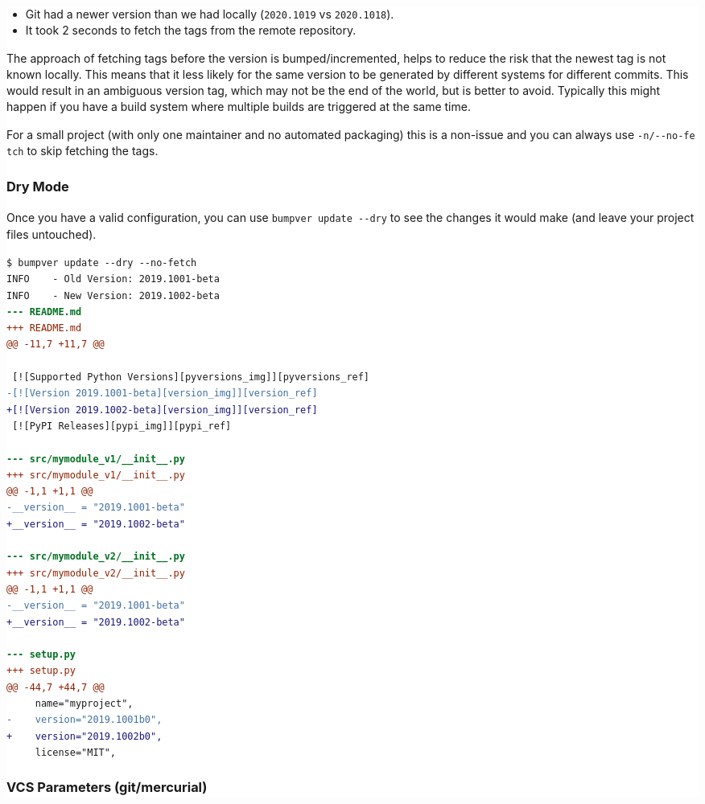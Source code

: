 - Git had a newer version than we had locally (`2020.1019` vs `2020.1018`).
- It took 2 seconds to fetch the tags from the remote repository.

The approach of fetching tags before the version is bumped/incremented, helps to reduce the risk that the newest tag is not known locally. This means that it less likely for the same version to be generated by different systems for different commits. This would result in an ambiguous version tag, which may not be the end of the world, but is better to avoid. Typically this might happen if you have a build system where multiple builds are triggered at the same time.

For a small project (with only one maintainer and no automated packaging) this is a non-issue and you can always use `-n/--no-fetch` to skip fetching the tags.


### Dry Mode

Once you have a valid configuration, you can use `bumpver update --dry` to see  the changes it would make (and leave your project files untouched).

```diff
$ bumpver update --dry --no-fetch
INFO    - Old Version: 2019.1001-beta
INFO    - New Version: 2019.1002-beta
--- README.md
+++ README.md
@@ -11,7 +11,7 @@

 [![Supported Python Versions][pyversions_img]][pyversions_ref]
-[![Version 2019.1001-beta][version_img]][version_ref]
+[![Version 2019.1002-beta][version_img]][version_ref]
 [![PyPI Releases][pypi_img]][pypi_ref]

--- src/mymodule_v1/__init__.py
+++ src/mymodule_v1/__init__.py
@@ -1,1 +1,1 @@
-__version__ = "2019.1001-beta"
+__version__ = "2019.1002-beta"

--- src/mymodule_v2/__init__.py
+++ src/mymodule_v2/__init__.py
@@ -1,1 +1,1 @@
-__version__ = "2019.1001-beta"
+__version__ = "2019.1002-beta"

--- setup.py
+++ setup.py
@@ -44,7 +44,7 @@
     name="myproject",
-    version="2019.1001b0",
+    version="2019.1002b0",
     license="MIT",
```


### VCS Parameters (git/mercurial)


[url_repo]: https://github.com/mbarkhau/bumpver
[url_semver_org]: https://semver.org/
[url_calver_org]: https://calver.org/
[img_github_build]: https://github.com/mbarkhau/pycalver/workflows/CI/badge.svg
[url_github_build]: https://github.com/mbarkhau/pycalver/actions?query=workflow%3ACI
[img_gitlab_build]: https://gitlab.com/mbarkhau/pycalver/badges/master/pipeline.svg
[url_gitlab_build]: https://gitlab.com/mbarkhau/pycalver/pipelines
[img_codecov]: https://gitlab.com/mbarkhau/pycalver/badges/master/coverage.svg
[url_codecov]: https://mbarkhau.gitlab.io/pycalver/cov
[img_license]: https://img.shields.io/badge/License-MIT-blue.svg
[url_license]: https://github.com/mbarkhau/bumpver/blob/master/LICENSE
[img_mypy]: https://img.shields.io/badge/mypy-checked-green.svg
[url_mypy]: https://mbarkhau.gitlab.io/pycalver/mypycov
[img_style]: https://img.shields.io/badge/code%20style-%20sjfmt-f71.svg
[url_style]: https://gitlab.com/mbarkhau/straitjacket/
[img_downloads]: https://pepy.tech/badge/bumpver/month
[url_downloads]: https://pepy.tech/project/bumpver
[img_version]: https://img.shields.io/static/v1.svg?label=CalVer&message=2023.1123&color=blue
[url_version]: https://pypi.org/project/bumpver/
[img_pypi]: https://img.shields.io/badge/PyPI-wheels-green.svg
[url_pypi]: https://pypi.org/project/bumpver/#files
[img_pyversions]: https://img.shields.io/pypi/pyversions/bumpver.svg
[url_pyversions]: https://pypi.python.org/pypi/bumpver
[url_bump2version]: https://github.com/c4urself/bump2version/
[url_bump2version_related]: https://github.com/c4urself/bump2version/blob/master/RELATED.md
[pep_440_ref]: https://www.python.org/dev/peps/pep-0440/
[url_pypi_lexid]: https://pypi.org/project/lexid/
[url_pep_440]: https://www.python.org/dev/peps/pep-0440/
[url_calver_org_scheme]: https://calver.org/#scheme
[setuptools_ref]: https://setuptools.readthedocs.io/en/latest/setuptools.html#specifying-your-project-s-version
[pep_440_normalzation_ref]: https://www.python.org/dev/peps/pep-0440/#id31
[url_ssot]: https://en.wikipedia.org/wiki/Single_source_of_truth
[url_setuptools_pkg_resources]: https://setuptools.readthedocs.io/en/latest/pkg_resources.html#parsing-utilities